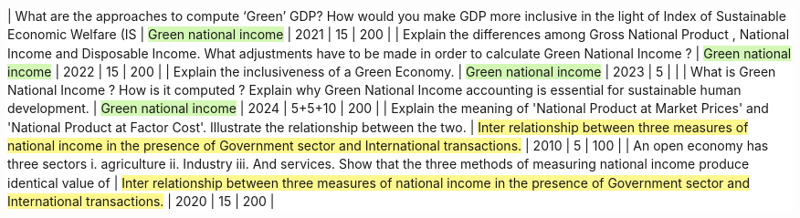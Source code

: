 | What are the approaches to compute ‘Green’ GDP? How would you make GDP more inclusive in the light of Index of Sustainable Economic Welfare (IS                                                                                                                                                                                                                                                                                                                                                                                                                                                                                                                                                                                                | <span style="background:#d3f8b6">Green national income</span>                                                                                                             | 2021 | 15     | 200   |
| Explain the differences among Gross National Product , National Income and Disposable Income. What adjustments have to be made in order to calculate Green National Income ?                                                                                                                                                                                                                                                                                                                                                                                                                                                                                                                                                                   | <span style="background:#d3f8b6">Green national income</span>                                                                                                             | 2022 | 15     | 200   |
| Explain the inclusiveness of a Green Economy.                                                                                                                                                                                                                                                                                                                                                                                                                                                                                                                                                                                                                                                                                                  | <span style="background:#d3f8b6">Green national income</span>                                                                                                             | 2023 | 5      |       |
| What is Green National Income ? How is it computed ? Explain why Green National Income accounting is essential for sustainable human development.                                                                                                                                                                                                                                                                                                                                                                                                                                                                                                                                                                                              | <span style="background:#d3f8b6">Green national income</span>                                                                                                             | 2024 | 5+5+10 | 200   |
| Explain the meaning of 'National Product at Market Prices' and 'National Product at Factor Cost'. Illustrate the relationship between the two.                                                                                                                                                                                                                                                                                                                                                                                                                                                                                                                                                                                                 | <span style="background:#fff88f">Inter relationship between three measures of national income in the presence of Government sector and International transactions.</span> | 2010 | 5      | 100   |
| An open economy has three sectors i. agriculture ii. Industry iii. And services. Show that the three methods of measuring national income produce identical value of                                                                                                                                                                                                                                                                                                                                                                                                                                                                                                                                                                           | <span style="background:#fff88f">Inter relationship between three measures of national income in the presence of Government sector and International transactions.</span> | 2020 | 15     | 200   |